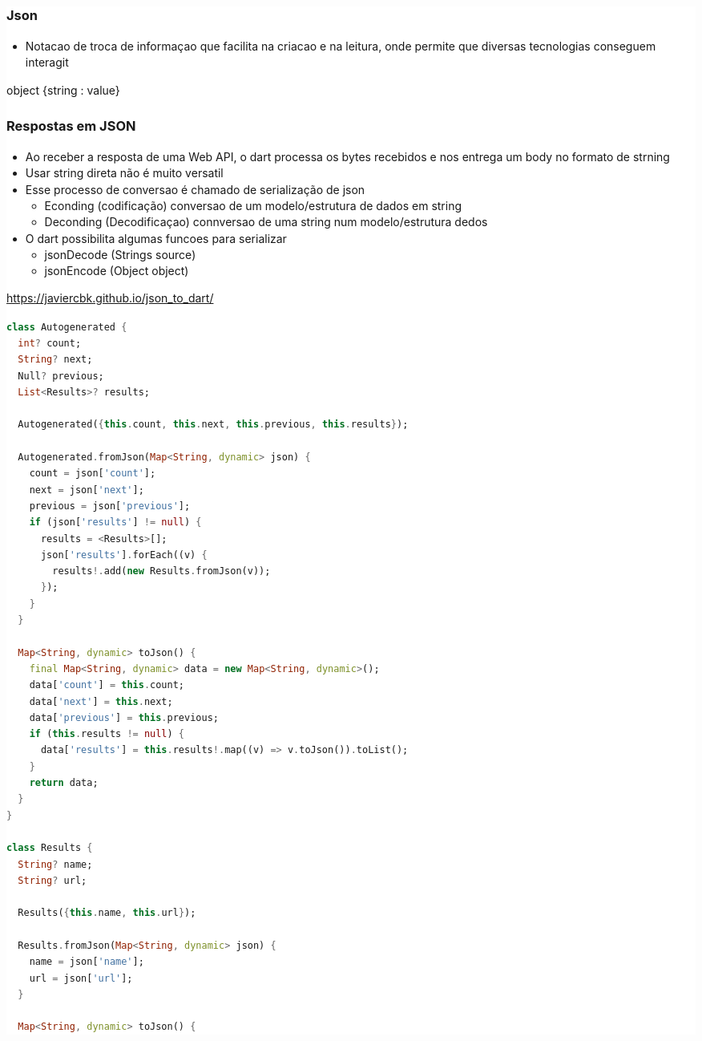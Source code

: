 ### Json 
- Notacao de troca de informaçao que facilita na criacao e na leitura, onde permite que diversas tecnologias conseguem interagit

object {string : value}

### Respostas em JSON 
- Ao receber a resposta de uma Web API, o dart processa os bytes recebidos e nos entrega um body no formato de strning
- Usar string direta não é muito versatil 
- Esse processo de conversao é chamado de serialização de json
	- Econding (codificação) conversao de um modelo/estrutura de dados em string
	- Deconding (Decodificaçao) connversao de uma string num modelo/estrutura dedos
- O dart possibilita algumas funcoes para serializar 
	- jsonDecode (Strings source)
	- jsonEncode (Object object)

https://javiercbk.github.io/json_to_dart/

```dart
class Autogenerated {
  int? count;
  String? next;
  Null? previous;
  List<Results>? results;

  Autogenerated({this.count, this.next, this.previous, this.results});

  Autogenerated.fromJson(Map<String, dynamic> json) {
    count = json['count'];
    next = json['next'];
    previous = json['previous'];
    if (json['results'] != null) {
      results = <Results>[];
      json['results'].forEach((v) {
        results!.add(new Results.fromJson(v));
      });
    }
  }

  Map<String, dynamic> toJson() {
    final Map<String, dynamic> data = new Map<String, dynamic>();
    data['count'] = this.count;
    data['next'] = this.next;
    data['previous'] = this.previous;
    if (this.results != null) {
      data['results'] = this.results!.map((v) => v.toJson()).toList();
    }
    return data;
  }
}

class Results {
  String? name;
  String? url;

  Results({this.name, this.url});

  Results.fromJson(Map<String, dynamic> json) {
    name = json['name'];
    url = json['url'];
  }

  Map<String, dynamic> toJson() {
```